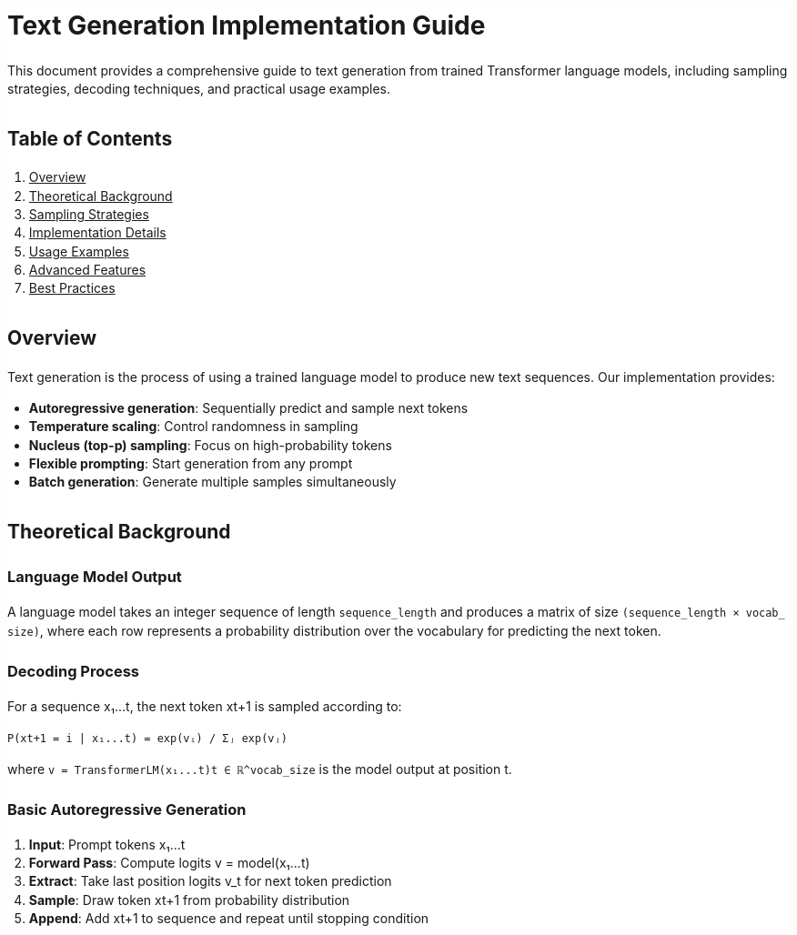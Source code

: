 # Text Generation Implementation Guide

This document provides a comprehensive guide to text generation from trained Transformer language models, including sampling strategies, decoding techniques, and practical usage examples.

## Table of Contents

1. [Overview](#overview)
2. [Theoretical Background](#theoretical-background)
3. [Sampling Strategies](#sampling-strategies)
4. [Implementation Details](#implementation-details)
5. [Usage Examples](#usage-examples)
6. [Advanced Features](#advanced-features)
7. [Best Practices](#best-practices)

## Overview

Text generation is the process of using a trained language model to produce new text sequences. Our implementation provides:

- **Autoregressive generation**: Sequentially predict and sample next tokens
- **Temperature scaling**: Control randomness in sampling
- **Nucleus (top-p) sampling**: Focus on high-probability tokens
- **Flexible prompting**: Start generation from any prompt
- **Batch generation**: Generate multiple samples simultaneously

## Theoretical Background

### Language Model Output

A language model takes an integer sequence of length `sequence_length` and produces a matrix of size `(sequence_length × vocab_size)`, where each row represents a probability distribution over the vocabulary for predicting the next token.

### Decoding Process

For a sequence x₁...t, the next token xt+1 is sampled according to:

```
P(xt+1 = i | x₁...t) = exp(vᵢ) / Σⱼ exp(vⱼ)
```

where `v = TransformerLM(x₁...t)t ∈ ℝ^vocab_size` is the model output at position t.

### Basic Autoregressive Generation

1. **Input**: Prompt tokens x₁...t
2. **Forward Pass**: Compute logits v = model(x₁...t)
3. **Extract**: Take last position logits v_t for next token prediction  
4. **Sample**: Draw token xt+1 from probability distribution
5. **Append**: Add xt+1 to sequence and repeat until stopping condition
